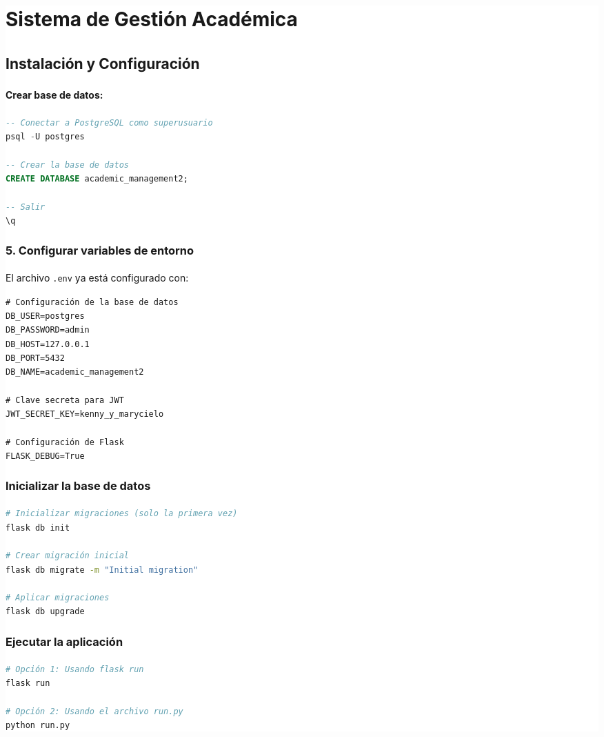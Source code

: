# Sistema de Gestión Académica

## Instalación y Configuración

#### Crear base de datos:
```sql
-- Conectar a PostgreSQL como superusuario
psql -U postgres

-- Crear la base de datos
CREATE DATABASE academic_management2;

-- Salir
\q
```

### 5. Configurar variables de entorno

El archivo `.env` ya está configurado con:

```env
# Configuración de la base de datos
DB_USER=postgres
DB_PASSWORD=admin
DB_HOST=127.0.0.1
DB_PORT=5432
DB_NAME=academic_management2

# Clave secreta para JWT
JWT_SECRET_KEY=kenny_y_marycielo  

# Configuración de Flask
FLASK_DEBUG=True
```

### Inicializar la base de datos

```bash
# Inicializar migraciones (solo la primera vez)
flask db init

# Crear migración inicial
flask db migrate -m "Initial migration"

# Aplicar migraciones
flask db upgrade
```

### Ejecutar la aplicación

```bash
# Opción 1: Usando flask run
flask run

# Opción 2: Usando el archivo run.py
python run.py
```
